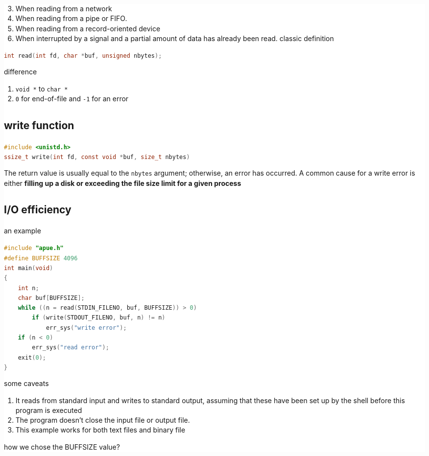 3.  When reading from a network
4.  When reading from a pipe or FIFO.
5.  When reading from a record-oriented device
6.  When interrupted by a signal and a partial amount of data has already been read.
classic definition
```c
int read(int fd, char *buf, unsigned nbytes);
```
difference
1.  `void *` to `char *`
2.  `0` for end-of-file and `-1` for an error

## write function
```c
#include <unistd.h>
ssize_t write(int fd, const void *buf, size_t nbytes)
```
The return value is usually equal to the `nbytes` argument; otherwise, an error has occurred. A common cause for a write error is either **filling up a disk or exceeding the file size limit for a given process**

## I/O efficiency
an example
```c
#include "apue.h"
#define BUFFSIZE 4096
int main(void)
{
    int n;
    char buf[BUFFSIZE];
    while ((n = read(STDIN_FILENO, buf, BUFFSIZE)) > 0)
        if (write(STDOUT_FILENO, buf, n) != n)
            err_sys("write error");
    if (n < 0)
        err_sys("read error");
    exit(0);
}
```
some caveats
1.   It reads from standard input and writes to standard output, assuming that these have been set up by the shell before this program is executed
2.   The program doesn’t close the input file or output file.
3.   This example works for both text files and binary file

how we chose the BUFFSIZE value?

